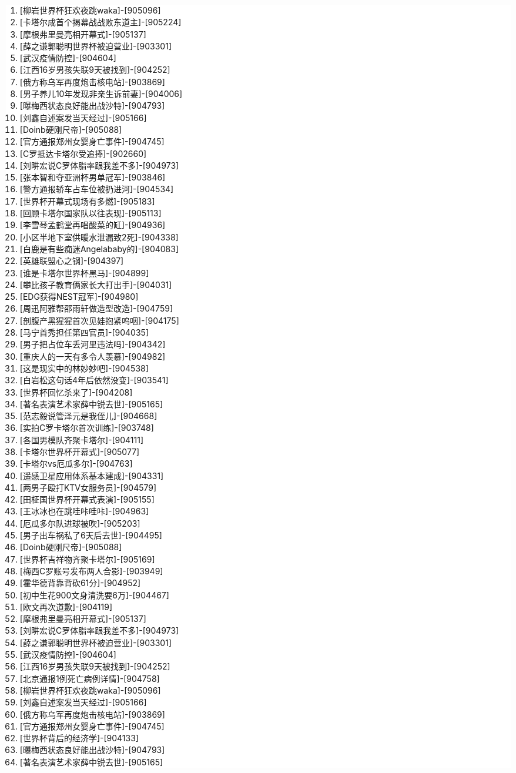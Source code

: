 1. [柳岩世界杯狂欢夜跳waka]-[905096]
1. [卡塔尔成首个揭幕战战败东道主]-[905224]
1. [摩根弗里曼亮相开幕式]-[905137]
1. [薛之谦郭聪明世界杯被迫营业]-[903301]
1. [武汉疫情防控]-[904604]
1. [江西16岁男孩失联9天被找到]-[904252]
1. [俄方称乌军再度炮击核电站]-[903869]
1. [男子养儿10年发现非亲生诉前妻]-[904006]
1. [曝梅西状态良好能出战沙特]-[904793]
1. [刘鑫自述案发当天经过]-[905166]
1. [Doinb硬刚尺帝]-[905088]
1. [官方通报郑州女婴身亡事件]-[904745]
1. [C罗抵达卡塔尔受追捧]-[902660]
1. [刘畊宏说C罗体脂率跟我差不多]-[904973]
1. [张本智和夺亚洲杯男单冠军]-[903846]
1. [警方通报轿车占车位被扔进河]-[904534]
1. [世界杯开幕式现场有多燃]-[905183]
1. [回顾卡塔尔国家队以往表现]-[905113]
1. [李雪琴孟鹤堂再唱酸菜的缸]-[904936]
1. [小区半地下室供暖水泄漏致2死]-[904338]
1. [白鹿是有些痴迷Angelababy的]-[904083]
1. [英雄联盟心之钢]-[904397]
1. [谁是卡塔尔世界杯黑马]-[904899]
1. [攀比孩子教育俩家长大打出手]-[904031]
1. [EDG获得NEST冠军]-[904980]
1. [周迅阿雅帮邵雨轩做造型改造]-[904759]
1. [剖腹产黑猩猩首次见娃抱紧呜咽]-[904175]
1. [马宁首秀担任第四官员]-[904035]
1. [男子把占位车丢河里违法吗]-[904342]
1. [重庆人的一天有多令人羡慕]-[904982]
1. [这是现实中的林妙妙吧]-[904538]
1. [白岩松这句话4年后依然没变]-[903541]
1. [世界杯回忆杀来了]-[904208]
1. [著名表演艺术家薛中锐去世]-[905165]
1. [范志毅说管泽元是我侄儿]-[904668]
1. [实拍C罗卡塔尔首次训练]-[903748]
1. [各国男模队齐聚卡塔尔]-[904111]
1. [卡塔尔世界杯开幕式]-[905077]
1. [卡塔尔vs厄瓜多尔]-[904763]
1. [遥感卫星应用体系基本建成]-[904331]
1. [两男子殴打KTV女服务员]-[904579]
1. [田柾国世界杯开幕式表演]-[905155]
1. [王冰冰也在跳哇咔哇咔]-[904963]
1. [厄瓜多尔队进球被吹]-[905203]
1. [男子出车祸私了6天后去世]-[904495]
1. [Doinb硬刚尺帝]-[905088]
1. [世界杯吉祥物齐聚卡塔尔]-[905169]
1. [梅西C罗账号发布两人合影]-[903949]
1. [霍华德背靠背砍61分]-[904952]
1. [初中生花900文身清洗要6万]-[904467]
1. [欧文再次道歉]-[904119]
1. [摩根弗里曼亮相开幕式]-[905137]
1. [刘畊宏说C罗体脂率跟我差不多]-[904973]
1. [薛之谦郭聪明世界杯被迫营业]-[903301]
1. [武汉疫情防控]-[904604]
1. [江西16岁男孩失联9天被找到]-[904252]
1. [北京通报1例死亡病例详情]-[904758]
1. [柳岩世界杯狂欢夜跳waka]-[905096]
1. [刘鑫自述案发当天经过]-[905166]
1. [俄方称乌军再度炮击核电站]-[903869]
1. [官方通报郑州女婴身亡事件]-[904745]
1. [世界杯背后的经济学]-[904133]
1. [曝梅西状态良好能出战沙特]-[904793]
1. [著名表演艺术家薛中锐去世]-[905165]